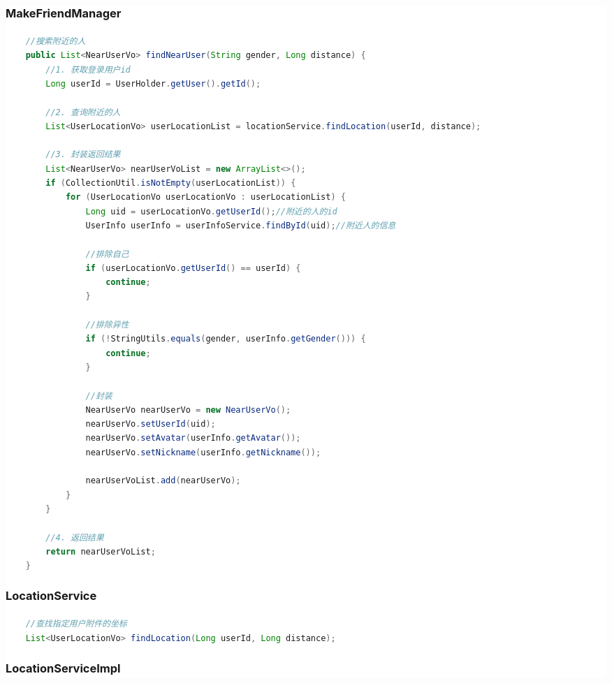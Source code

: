 ### MakeFriendManager

```java
    //搜索附近的人
    public List<NearUserVo> findNearUser(String gender, Long distance) {
        //1. 获取登录用户id
        Long userId = UserHolder.getUser().getId();

        //2. 查询附近的人
        List<UserLocationVo> userLocationList = locationService.findLocation(userId, distance);

        //3. 封装返回结果
        List<NearUserVo> nearUserVoList = new ArrayList<>();
        if (CollectionUtil.isNotEmpty(userLocationList)) {
            for (UserLocationVo userLocationVo : userLocationList) {
                Long uid = userLocationVo.getUserId();//附近的人的id
                UserInfo userInfo = userInfoService.findById(uid);//附近人的信息

                //排除自己
                if (userLocationVo.getUserId() == userId) {
                    continue;
                }

                //排除异性
                if (!StringUtils.equals(gender, userInfo.getGender())) {
                    continue;
                }

                //封装
                NearUserVo nearUserVo = new NearUserVo();
                nearUserVo.setUserId(uid);
                nearUserVo.setAvatar(userInfo.getAvatar());
                nearUserVo.setNickname(userInfo.getNickname());

                nearUserVoList.add(nearUserVo);
            }
        }

        //4. 返回结果
        return nearUserVoList;
    }
```

### LocationService

```java
    //查找指定用户附件的坐标
    List<UserLocationVo> findLocation(Long userId, Long distance);
```

### LocationServiceImpl
